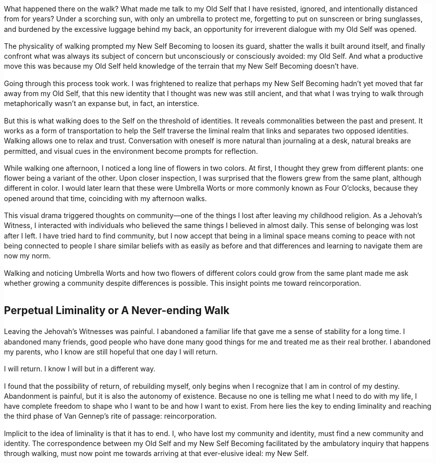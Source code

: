 What happened there on the walk? What made me talk to my Old Self that I have resisted, ignored, and intentionally distanced from for years? Under a scorching sun, with only an umbrella to protect me, forgetting to put on sunscreen or bring sunglasses, and burdened by the excessive luggage behind my back, an opportunity for irreverent dialogue with my Old Self was opened.

The physicality of walking prompted my New Self Becoming to loosen its guard, shatter the walls it built around itself, and finally confront what was always its subject of concern but unconsciously or consciously avoided: my Old Self. And what a productive move this was because my Old Self held knowledge of the terrain that my New Self Becoming doesn’t have.

Going through this process took work. I was frightened to realize that perhaps my New Self Becoming hadn’t yet moved that far away from my Old Self, that this new identity that I thought was new was still ancient, and that what I was trying to walk through metaphorically wasn’t an expanse but, in fact, an interstice.

But this is what walking does to the Self on the threshold of identities. It reveals commonalities between the past and present. It works as a form of transportation to help the Self traverse the liminal realm that links and separates two opposed identities. Walking allows one to relax and trust. Conversation with oneself is more natural than journaling at a desk, natural breaks are permitted, and visual cues in the environment become prompts for reflection.

While walking one afternoon, I noticed a long line of flowers in two colors. At first, I thought they grew from different plants: one flower being a variant of the other. Upon closer inspection, I was surprised that the flowers grew from the same plant, although different in color. I would later learn that these were Umbrella Worts or more commonly known as Four O’clocks, because they opened around that time, coinciding with my afternoon walks.

This visual drama triggered thoughts on community—one of the things I lost after leaving my childhood religion. As a Jehovah’s Witness, I interacted with individuals who believed the same things I believed in almost daily. This sense of belonging was lost after I left. I have tried hard to find community, but I now accept that being in a liminal space means coming to peace with not being connected to people I share similar beliefs with as easily as before and that differences and learning to navigate them are now my norm.

Walking and noticing Umbrella Worts and how two flowers of different colors could grow from the same plant made me ask whether growing a community despite differences is possible. This insight points me toward reincorporation.

## Perpetual Liminality or A Never-ending Walk

Leaving the Jehovah’s Witnesses was painful. I abandoned a familiar life that gave me a sense of stability for a long time. I abandoned many friends, good people who have done many good things for me and treated me as their real brother. I abandoned my parents, who I know are still hopeful that one day I will return.

I will return. I know I will but in a different way.

I found that the possibility of return, of rebuilding myself, only begins when I recognize that I am in control of my destiny. Abandonment is painful, but it is also the autonomy of existence. Because no one is telling me what I need to do with my life, I have complete freedom to shape who I want to be and how I want to exist. From here lies the key to ending liminality and reaching the third phase of Van Gennep’s rite of passage: reincorporation.

Implicit to the idea of liminality is that it has to end. I, who have lost my community and identity, must find a new community and identity. The correspondence between my Old Self and my New Self Becoming facilitated by the ambulatory inquiry that happens through walking, must now point me towards arriving at that ever-elusive ideal: my New Self.
